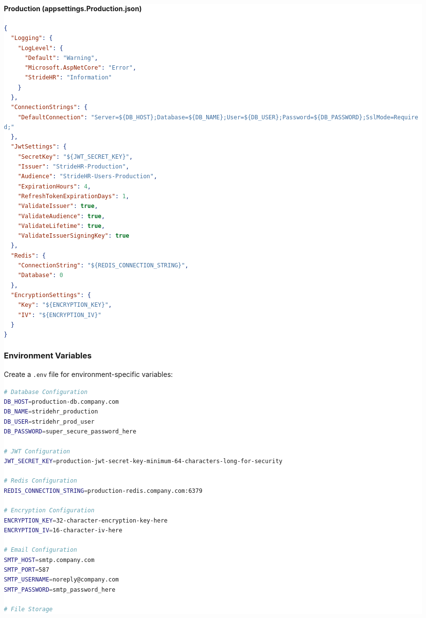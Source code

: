 #### Production (appsettings.Production.json)
```json
{
  "Logging": {
    "LogLevel": {
      "Default": "Warning",
      "Microsoft.AspNetCore": "Error",
      "StrideHR": "Information"
    }
  },
  "ConnectionStrings": {
    "DefaultConnection": "Server=${DB_HOST};Database=${DB_NAME};User=${DB_USER};Password=${DB_PASSWORD};SslMode=Required;"
  },
  "JwtSettings": {
    "SecretKey": "${JWT_SECRET_KEY}",
    "Issuer": "StrideHR-Production",
    "Audience": "StrideHR-Users-Production",
    "ExpirationHours": 4,
    "RefreshTokenExpirationDays": 1,
    "ValidateIssuer": true,
    "ValidateAudience": true,
    "ValidateLifetime": true,
    "ValidateIssuerSigningKey": true
  },
  "Redis": {
    "ConnectionString": "${REDIS_CONNECTION_STRING}",
    "Database": 0
  },
  "EncryptionSettings": {
    "Key": "${ENCRYPTION_KEY}",
    "IV": "${ENCRYPTION_IV}"
  }
}
```

### Environment Variables

Create a `.env` file for environment-specific variables:

```bash
# Database Configuration
DB_HOST=production-db.company.com
DB_NAME=stridehr_production
DB_USER=stridehr_prod_user
DB_PASSWORD=super_secure_password_here

# JWT Configuration
JWT_SECRET_KEY=production-jwt-secret-key-minimum-64-characters-long-for-security

# Redis Configuration
REDIS_CONNECTION_STRING=production-redis.company.com:6379

# Encryption Configuration
ENCRYPTION_KEY=32-character-encryption-key-here
ENCRYPTION_IV=16-character-iv-here

# Email Configuration
SMTP_HOST=smtp.company.com
SMTP_PORT=587
SMTP_USERNAME=noreply@company.com
SMTP_PASSWORD=smtp_password_here

# File Storage
```